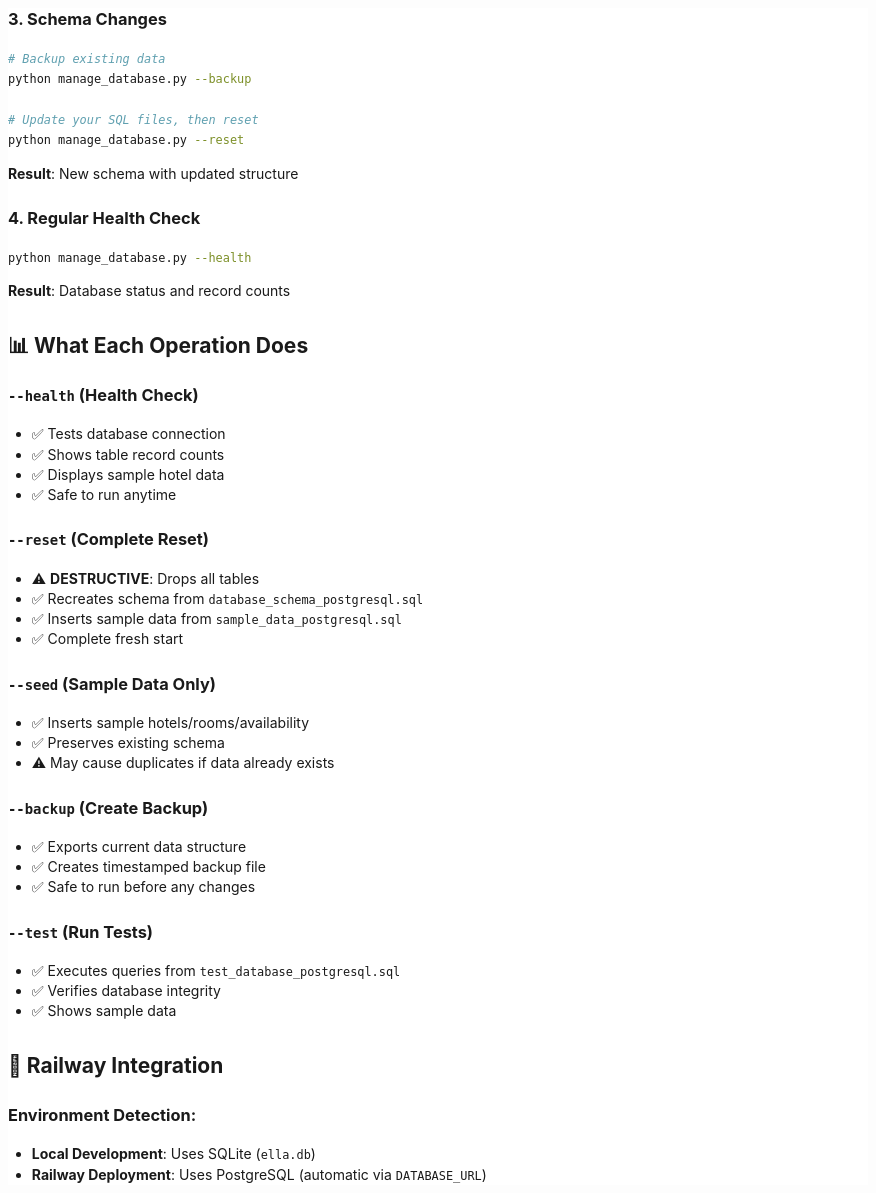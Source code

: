 ### **3. Schema Changes**
```bash
# Backup existing data
python manage_database.py --backup

# Update your SQL files, then reset
python manage_database.py --reset
```
**Result**: New schema with updated structure

### **4. Regular Health Check**
```bash
python manage_database.py --health
```
**Result**: Database status and record counts

## 📊 **What Each Operation Does**

### **`--health` (Health Check)**
- ✅ Tests database connection
- ✅ Shows table record counts
- ✅ Displays sample hotel data
- ✅ Safe to run anytime

### **`--reset` (Complete Reset)**
- ⚠️ **DESTRUCTIVE**: Drops all tables
- ✅ Recreates schema from `database_schema_postgresql.sql`
- ✅ Inserts sample data from `sample_data_postgresql.sql`
- ✅ Complete fresh start

### **`--seed` (Sample Data Only)**
- ✅ Inserts sample hotels/rooms/availability
- ✅ Preserves existing schema
- ⚠️ May cause duplicates if data already exists

### **`--backup` (Create Backup)**
- ✅ Exports current data structure
- ✅ Creates timestamped backup file
- ✅ Safe to run before any changes

### **`--test` (Run Tests)**
- ✅ Executes queries from `test_database_postgresql.sql`
- ✅ Verifies database integrity
- ✅ Shows sample data

## 🚄 **Railway Integration**

### **Environment Detection:**
- **Local Development**: Uses SQLite (`ella.db`)
- **Railway Deployment**: Uses PostgreSQL (automatic via `DATABASE_URL`)

